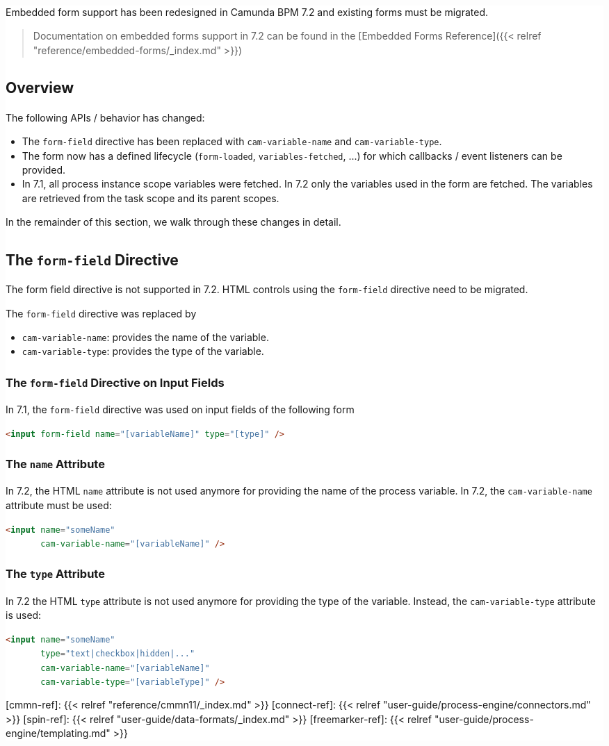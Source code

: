 Embedded form support has been redesigned in Camunda BPM 7.2 and existing forms must be migrated.

> Documentation on embedded forms support in 7.2 can be found in the [Embedded Forms Reference]({{< relref "reference/embedded-forms/_index.md" >}})

## Overview

The following APIs / behavior has changed:

* The `form-field` directive has been replaced with `cam-variable-name` and `cam-variable-type`.
* The form now has a defined lifecycle (`form-loaded`, `variables-fetched`, ...) for which callbacks / event listeners can be provided.
* In 7.1, all process instance scope variables were fetched. In 7.2 only the variables used in the form are fetched. The variables are retrieved from the task scope and its parent scopes.

In the remainder of this section, we walk through these changes in detail.

## The `form-field` Directive

The form field directive is not supported in 7.2. HTML controls using the `form-field` directive need to be migrated.

The `form-field` directive was replaced by

* `cam-variable-name`: provides the name of the variable.
* `cam-variable-type`: provides the type of the variable.

### The `form-field` Directive on Input Fields

In 7.1, the `form-field` directive was used on input fields of the following form

```html
<input form-field name="[variableName]" type="[type]" />
```

### The `name` Attribute

In 7.2, the HTML `name` attribute is not used anymore for providing the name of the process variable. In 7.2, the `cam-variable-name` attribute must be used:

```html
<input name="someName"
       cam-variable-name="[variableName]" />
```

### The `type` Attribute

In 7.2 the HTML `type` attribute is not used anymore for providing the type of the variable. Instead, the `cam-variable-type` attribute is used:

```html
<input name="someName"
       type="text|checkbox|hidden|..."
       cam-variable-name="[variableName]"
       cam-variable-type="[variableType]" />
```


[cmmn-ref]: {{< relref "reference/cmmn11/_index.md" >}}
[connect-ref]: {{< relref "user-guide/process-engine/connectors.md" >}}
[spin-ref]: {{< relref "user-guide/data-formats/_index.md" >}}
[freemarker-ref]: {{< relref "user-guide/process-engine/templating.md" >}}